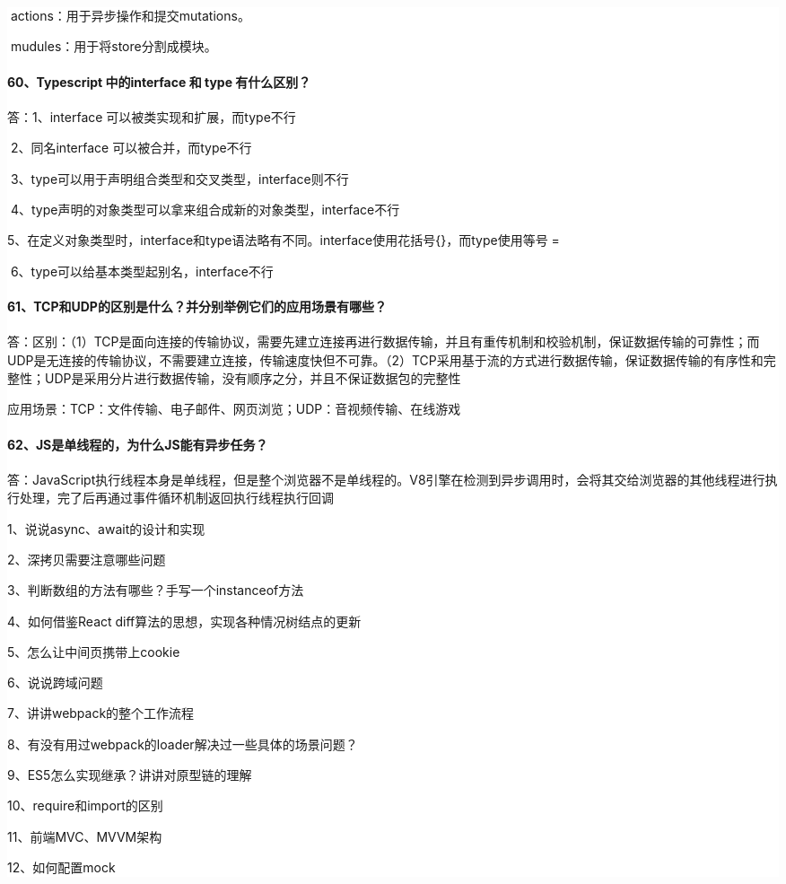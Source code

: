 ​         actions：用于异步操作和提交mutations。

​         mudules：用于将store分割成模块。

#### 60、Typescript  中的interface 和 type 有什么区别？

答：1、interface 可以被类实现和扩展，而type不行

​        2、同名interface 可以被合并，而type不行

​        3、type可以用于声明组合类型和交叉类型，interface则不行

​		4、type声明的对象类型可以拿来组合成新的对象类型，interface不行

​         5、在定义对象类型时，interface和type语法略有不同。interface使用花括号{}，而type使用等号 =

​		6、type可以给基本类型起别名，interface不行

#### 61、TCP和UDP的区别是什么？并分别举例它们的应用场景有哪些？

答：区别：（1）TCP是面向连接的传输协议，需要先建立连接再进行数据传输，并且有重传机制和校验机制，保证数据传输的可靠性；而UDP是无连接的传输协议，不需要建立连接，传输速度快但不可靠。（2）TCP采用基于流的方式进行数据传输，保证数据传输的有序性和完整性；UDP是采用分片进行数据传输，没有顺序之分，并且不保证数据包的完整性

​	应用场景：TCP：文件传输、电子邮件、网页浏览；UDP：音视频传输、在线游戏

#### 62、JS是单线程的，为什么JS能有异步任务？

答：JavaScript执行线程本身是单线程，但是整个浏览器不是单线程的。V8引擎在检测到异步调用时，会将其交给浏览器的其他线程进行执行处理，完了后再通过事件循环机制返回执行线程执行回调





1、说说async、await的设计和实现

2、深拷贝需要注意哪些问题

3、判断数组的方法有哪些？手写一个instanceof方法

4、如何借鉴React diff算法的思想，实现各种情况树结点的更新

5、怎么让中间页携带上cookie

6、说说跨域问题

7、讲讲webpack的整个工作流程

8、有没有用过webpack的loader解决过一些具体的场景问题？

9、ES5怎么实现继承？讲讲对原型链的理解

10、require和import的区别

11、前端MVC、MVVM架构

12、如何配置mock
